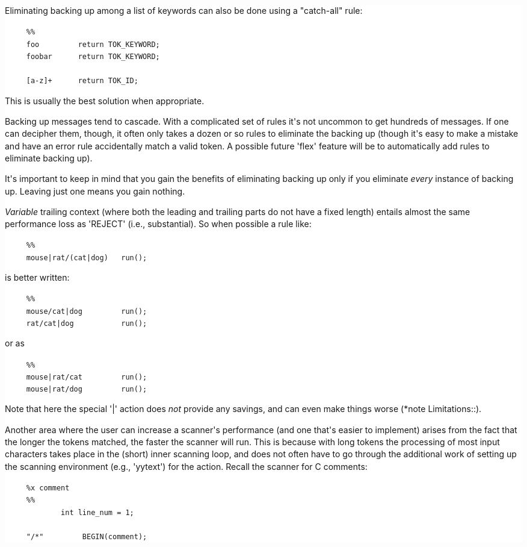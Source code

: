    Eliminating backing up among a list of keywords can also be done
using a "catch-all" rule:

         %%
         foo         return TOK_KEYWORD;
         foobar      return TOK_KEYWORD;
     
         [a-z]+      return TOK_ID;

   This is usually the best solution when appropriate.

   Backing up messages tend to cascade.  With a complicated set of rules
it's not uncommon to get hundreds of messages.  If one can decipher
them, though, it often only takes a dozen or so rules to eliminate the
backing up (though it's easy to make a mistake and have an error rule
accidentally match a valid token.  A possible future 'flex' feature will
be to automatically add rules to eliminate backing up).

   It's important to keep in mind that you gain the benefits of
eliminating backing up only if you eliminate _every_ instance of backing
up.  Leaving just one means you gain nothing.

   _Variable_ trailing context (where both the leading and trailing
parts do not have a fixed length) entails almost the same performance
loss as 'REJECT' (i.e., substantial).  So when possible a rule like:

         %%
         mouse|rat/(cat|dog)   run();

   is better written:

         %%
         mouse/cat|dog         run();
         rat/cat|dog           run();

   or as

         %%
         mouse|rat/cat         run();
         mouse|rat/dog         run();

   Note that here the special '|' action does _not_ provide any savings,
and can even make things worse (*note Limitations::).

   Another area where the user can increase a scanner's performance (and
one that's easier to implement) arises from the fact that the longer the
tokens matched, the faster the scanner will run.  This is because with
long tokens the processing of most input characters takes place in the
(short) inner scanning loop, and does not often have to go through the
additional work of setting up the scanning environment (e.g., 'yytext')
for the action.  Recall the scanner for C comments:

         %x comment
         %%
                 int line_num = 1;
     
         "/*"         BEGIN(comment);
     